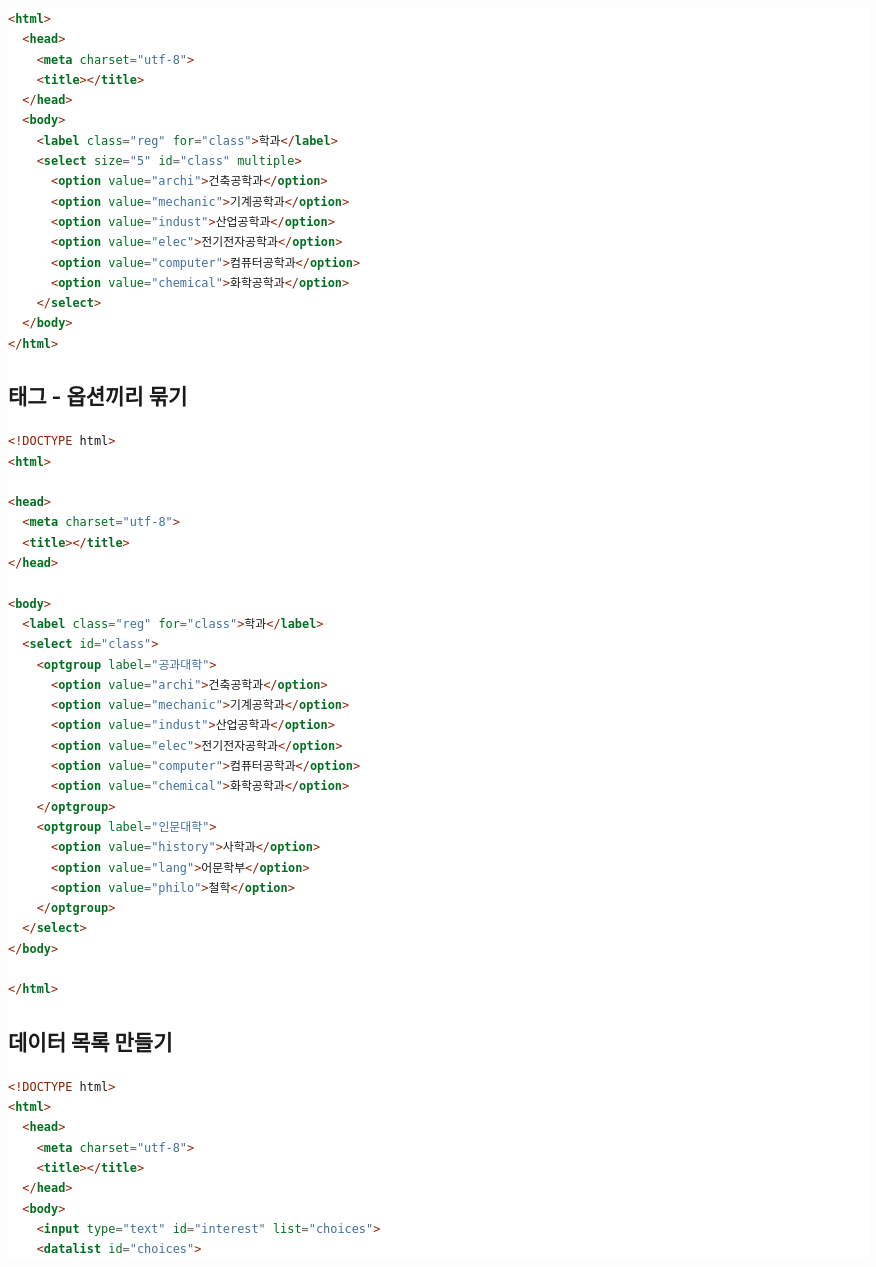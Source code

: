 ```html
<html>
  <head>
    <meta charset="utf-8">
    <title></title>
  </head>
  <body>
    <label class="reg" for="class">학과</label>
    <select size="5" id="class" multiple>
      <option value="archi">건축공학과</option>
      <option value="mechanic">기계공학과</option>
      <option value="indust">산업공학과</option>
      <option value="elec">전기전자공학과</option>
      <option value="computer">컴퓨터공학과</option>
      <option value="chemical">화학공학과</option>
    </select>
  </body>
</html>
```
## 태그 - 옵션끼리 묶기
```html
<!DOCTYPE html>
<html>

<head>
  <meta charset="utf-8">
  <title></title>
</head>

<body>
  <label class="reg" for="class">학과</label>
  <select id="class">
    <optgroup label="공과대학">
      <option value="archi">건축공학과</option>
      <option value="mechanic">기계공학과</option>
      <option value="indust">산업공학과</option>
      <option value="elec">전기전자공학과</option>
      <option value="computer">컴퓨터공학과</option>
      <option value="chemical">화학공학과</option>
    </optgroup>
    <optgroup label="인문대학">
      <option value="history">사학과</option>
      <option value="lang">어문학부</option>
      <option value="philo">철학</option>
    </optgroup>
  </select>
</body>

</html>

```
## 데이터 목록 만들기
```html
<!DOCTYPE html>
<html>
  <head>
    <meta charset="utf-8">
    <title></title>
  </head>
  <body>
    <input type="text" id="interest" list="choices">
    <datalist id="choices">
```